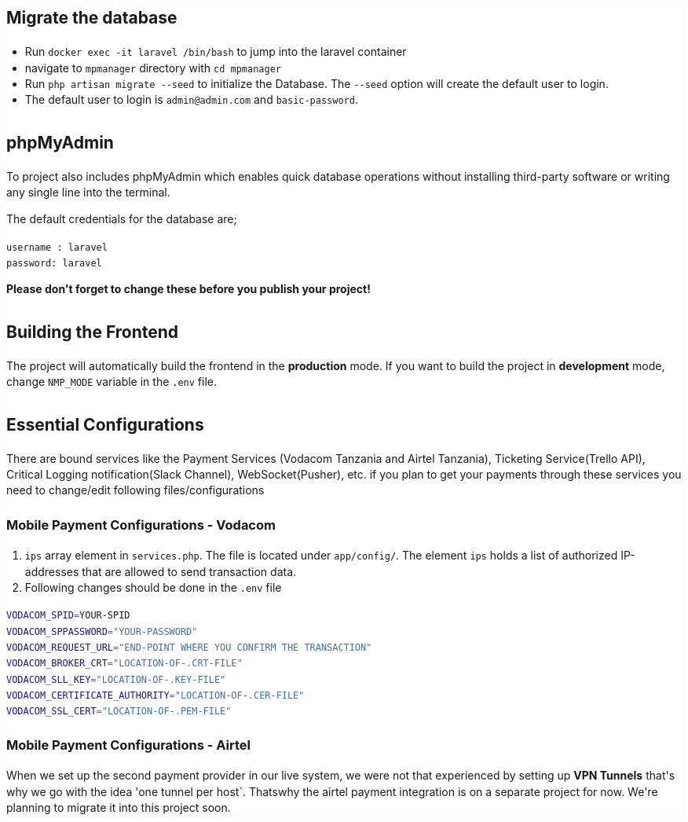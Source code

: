 ## Migrate the database

- Run `docker exec -it laravel /bin/bash` to jump into the laravel container
- navigate to `mpmanager` directory with `cd mpmanager`
- Run `php artisan migrate --seed` to initialize the Database. The `--seed`  option will create the default user to login.
- The default user to login is `admin@admin.com` and `basic-password`.

## phpMyAdmin

To project also includes phpMyAdmin which enables quick database operations without installing  third-party software or writing any single line into the terminal.

The default credentials for the database are;

```sh
username : laravel
password: laravel
```

**Please don't forget to change these before you publish your project!**

## Building the Frontend

The project will automatically build the frontend in the **production** mode. If you want to  build the project in **development** mode, change `NMP_MODE` variable in the `.env` file.

## Essential Configurations

There are bound services like the Payment Services (Vodacom Tanzania and Airtel Tanzania), Ticketing Service(Trello API), Critical Logging notification(Slack Channel), WebSocket(Pusher), etc. if you plan to get your payments through these services you need to change/edit following files/configurations

### Mobile Payment Configurations - Vodacom

1. `ips` array element in `services.php`. The file is located under `app/config/`. The element `ips` holds a list of authorized IP-addresses that are allowed to send transaction data.
2. Following changes should be done in the `.env` file

```bash
VODACOM_SPID=YOUR-SPID
VODACOM_SPPASSWORD="YOUR-PASSWORD"
VODACOM_REQUEST_URL="END-POINT WHERE YOU CONFIRM THE TRANSACTION"
VODACOM_BROKER_CRT="LOCATION-OF-.CRT-FILE"
VODACOM_SLL_KEY="LOCATION-OF-.KEY-FILE"
VODACOM_CERTIFICATE_AUTHORITY="LOCATION-OF-.CER-FILE"
VODACOM_SSL_CERT="LOCATION-OF-.PEM-FILE"
```

### Mobile Payment Configurations - Airtel

When we set up the second payment provider in our live system, we were not that experienced by setting up **VPN Tunnels** that's why we go with the idea 'one tunnel per host`. Thatswhy the airtel payment integration is on a separate project for now. We're planning to migrate it into this project soon.
